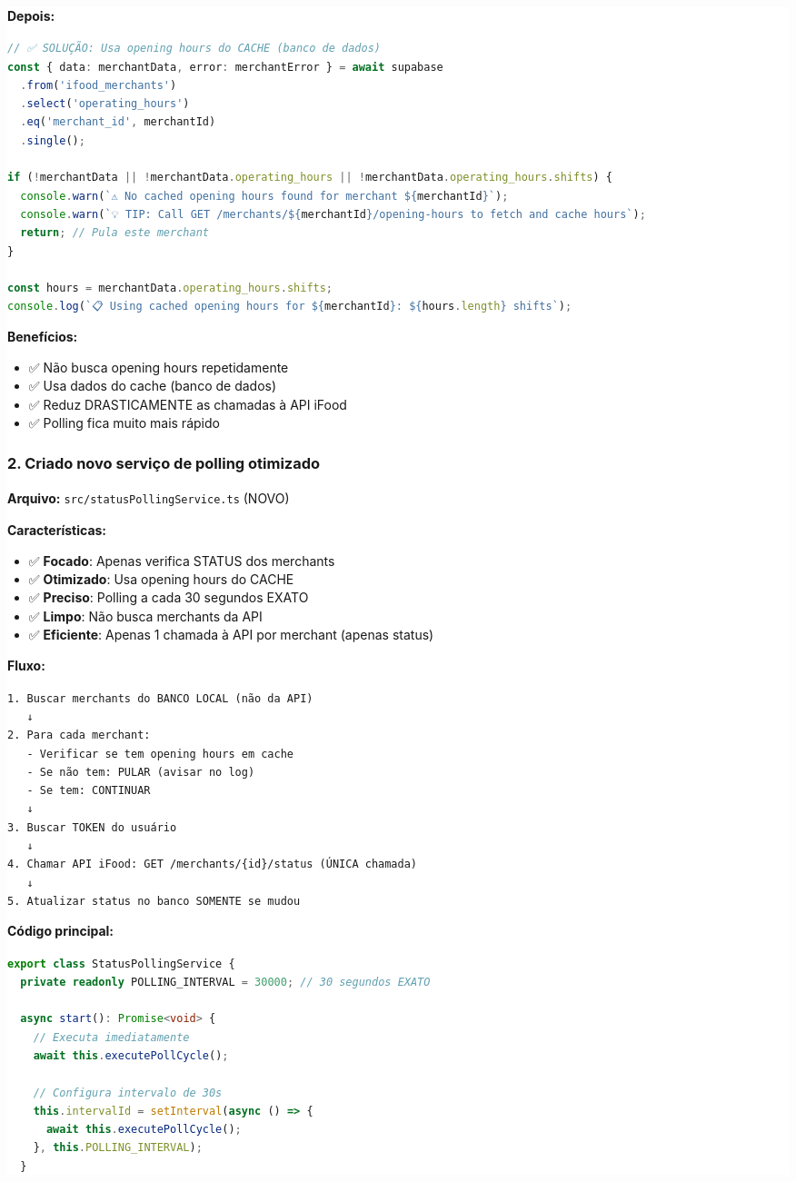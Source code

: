 **Depois:**
```typescript
// ✅ SOLUÇÃO: Usa opening hours do CACHE (banco de dados)
const { data: merchantData, error: merchantError } = await supabase
  .from('ifood_merchants')
  .select('operating_hours')
  .eq('merchant_id', merchantId)
  .single();

if (!merchantData || !merchantData.operating_hours || !merchantData.operating_hours.shifts) {
  console.warn(`⚠️ No cached opening hours found for merchant ${merchantId}`);
  console.warn(`💡 TIP: Call GET /merchants/${merchantId}/opening-hours to fetch and cache hours`);
  return; // Pula este merchant
}

const hours = merchantData.operating_hours.shifts;
console.log(`📋 Using cached opening hours for ${merchantId}: ${hours.length} shifts`);
```

**Benefícios:**
- ✅ Não busca opening hours repetidamente
- ✅ Usa dados do cache (banco de dados)
- ✅ Reduz DRASTICAMENTE as chamadas à API iFood
- ✅ Polling fica muito mais rápido

### 2. **Criado novo serviço de polling otimizado**

**Arquivo:** `src/statusPollingService.ts` (NOVO)

**Características:**
- ✅ **Focado**: Apenas verifica STATUS dos merchants
- ✅ **Otimizado**: Usa opening hours do CACHE
- ✅ **Preciso**: Polling a cada 30 segundos EXATO
- ✅ **Limpo**: Não busca merchants da API
- ✅ **Eficiente**: Apenas 1 chamada à API por merchant (apenas status)

**Fluxo:**
```
1. Buscar merchants do BANCO LOCAL (não da API)
   ↓
2. Para cada merchant:
   - Verificar se tem opening hours em cache
   - Se não tem: PULAR (avisar no log)
   - Se tem: CONTINUAR
   ↓
3. Buscar TOKEN do usuário
   ↓
4. Chamar API iFood: GET /merchants/{id}/status (ÚNICA chamada)
   ↓
5. Atualizar status no banco SOMENTE se mudou
```

**Código principal:**
```typescript
export class StatusPollingService {
  private readonly POLLING_INTERVAL = 30000; // 30 segundos EXATO

  async start(): Promise<void> {
    // Executa imediatamente
    await this.executePollCycle();

    // Configura intervalo de 30s
    this.intervalId = setInterval(async () => {
      await this.executePollCycle();
    }, this.POLLING_INTERVAL);
  }

```